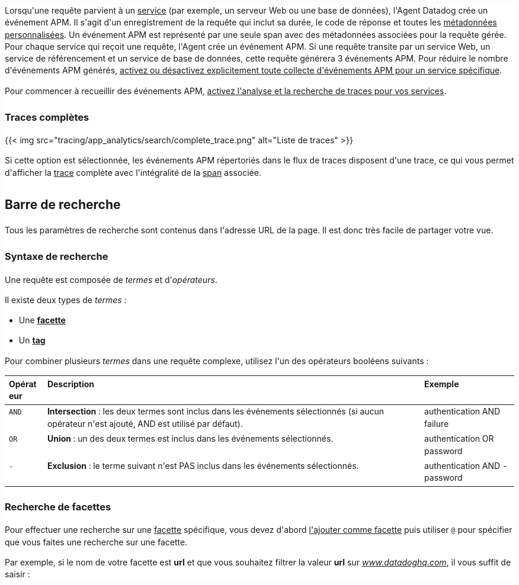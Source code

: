 Lorsqu'une requête parvient à un [service][2] (par exemple, un serveur Web ou une base de données), l'Agent Datadog crée un événement APM. Il s'agit d'un enregistrement de la requête qui inclut sa durée, le code de réponse et toutes les [métadonnées personnalisées][3].
Un événement APM est représenté par une seule span avec des métadonnées associées pour la requête gérée. Pour chaque service qui reçoit une requête, l'Agent crée un événement APM. Si une requête transite par un service Web, un service de référencement et un service de base de données, cette requête générera 3 événements APM. Pour réduire le nombre d'événements APM générés, [activez ou désactivez explicitement toute collecte d'événements APM pour un service spécifique][4].

Pour commencer à recueillir des événements APM, [activez l'analyse et la recherche de traces pour vos services][5].

### Traces complètes

{{< img src="tracing/app_analytics/search/complete_trace.png" alt="Liste de traces" >}}

Si cette option est sélectionnée, les événements APM répertoriés dans le flux de traces disposent d'une trace, ce qui vous permet d'afficher la [trace][6] complète avec l'intégralité de la [span][7] associée.

## Barre de recherche

Tous les paramètres de recherche sont contenus dans l'adresse URL de la page. Il est donc très facile de partager votre vue.

### Syntaxe de recherche

Une requête est composée de *termes* et d'*opérateurs*.

Il existe deux types de *termes* :

* Une [**facette**](#recherche-de-facettes)

* Un [**tag**](#recherche-de-tags)

Pour combiner plusieurs *termes* dans une requête complexe, utilisez l'un des opérateurs booléens suivants :

| **Opérateur** | **Description**                                                                                                                                | **Exemple**                  |
| :------------ | :--------------------------------------------------------------------------------------------------------------------------------------------- | :--------------------------- |
| `AND`         | **Intersection** : les deux termes sont inclus dans les événements sélectionnés (si aucun opérateur n'est ajouté, AND est utilisé par défaut). | authentication AND failure   |
| `OR`          | **Union** : un des deux termes est inclus dans les événements sélectionnés.                                                                    | authentication OR password   |
| `-`           | **Exclusion** : le terme suivant n'est PAS inclus dans les événements sélectionnés.                                                            | authentication AND -password |

### Recherche de facettes

Pour effectuer une recherche sur une [facette](#facettes) spécifique, vous devez d'abord [l'ajouter comme facette](#creer-une-facette) puis utiliser `@` pour spécifier que vous faites une recherche sur une facette.

Par exemple, si le nom de votre facette est **url** et que vous souhaitez filtrer la valeur **url** sur *www.datadoghq.com*, il vous suffit de saisir :


[1]: /fr/tracing/visualization/#trace-search-analytics
[2]: /fr/tracing/visualization/#services
[3]: /fr/tracing/guide/adding_metadata_to_spans/?tab=java
[4]: /fr/tracing/app_analytics/?tab=java#configure-by-integration
[5]: /fr/tracing/app_analytics/?tab=php#automatic-configuration
[6]: /fr/tracing/visualization/#trace
[7]: /fr/tracing/visualization/#spans
[8]: /fr/graphing/infrastructure
[9]: /fr/integrations
[10]: /fr/tagging/#tags-best-practices
[11]: /fr/tracing/app_analytics/analytics